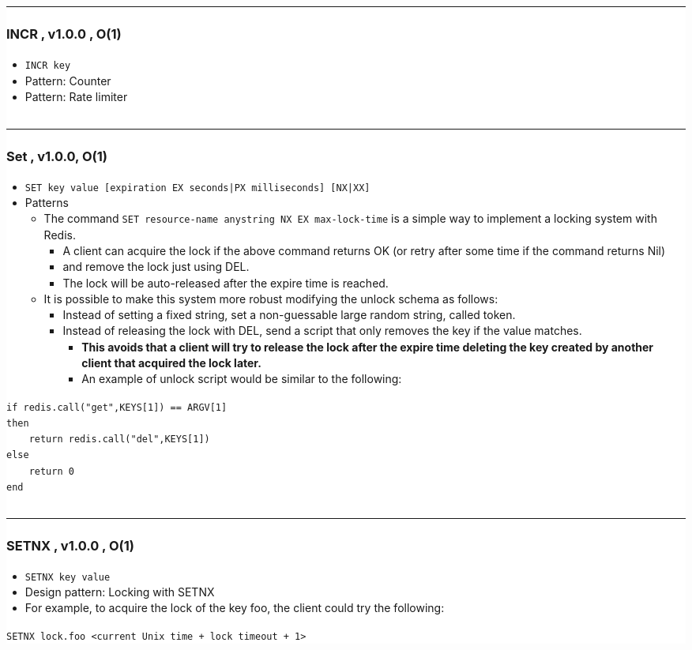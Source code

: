 
<h2 id="2636c2e9ec390f0f737676e73c0b4441"></h2>

-----

### INCR  , v1.0.0 , O(1)

 - `INCR key`
 - Pattern: Counter
 - Pattern: Rate limiter


<h2 id="3c868a38311e6698d08e4ccaa2c11bac"></h2>

-----

### Set , v1.0.0, O(1)

 - `SET key value [expiration EX seconds|PX milliseconds] [NX|XX]`
 - Patterns
    - The command `SET resource-name anystring NX EX max-lock-time` is a simple way to implement a locking system with Redis.
        - A client can acquire the lock if the above command returns OK (or retry after some time if the command returns Nil) 
        - and remove the lock just using DEL.
        - The lock will be auto-released after the expire time is reached.
    - It is possible to make this system more robust modifying the unlock schema as follows:
        - Instead of setting a fixed string, set a non-guessable large random string, called token.
        - Instead of releasing the lock with DEL, send a script that only removes the key if the value matches.
            - **This avoids that a client will try to release the lock after the expire time deleting the key created by another client that acquired the lock later.**
            - An example of unlock script would be similar to the following:

```
if redis.call("get",KEYS[1]) == ARGV[1]
then
    return redis.call("del",KEYS[1])
else
    return 0
end
```


<h2 id="c9738322a8437944c4b74f1eb064873f"></h2>

-----

### SETNX , v1.0.0 , O(1)

 - `SETNX key value`
 - Design pattern: Locking with SETNX
 - For example, to acquire the lock of the key foo, the client could try the following:

```
SETNX lock.foo <current Unix time + lock timeout + 1>
```
